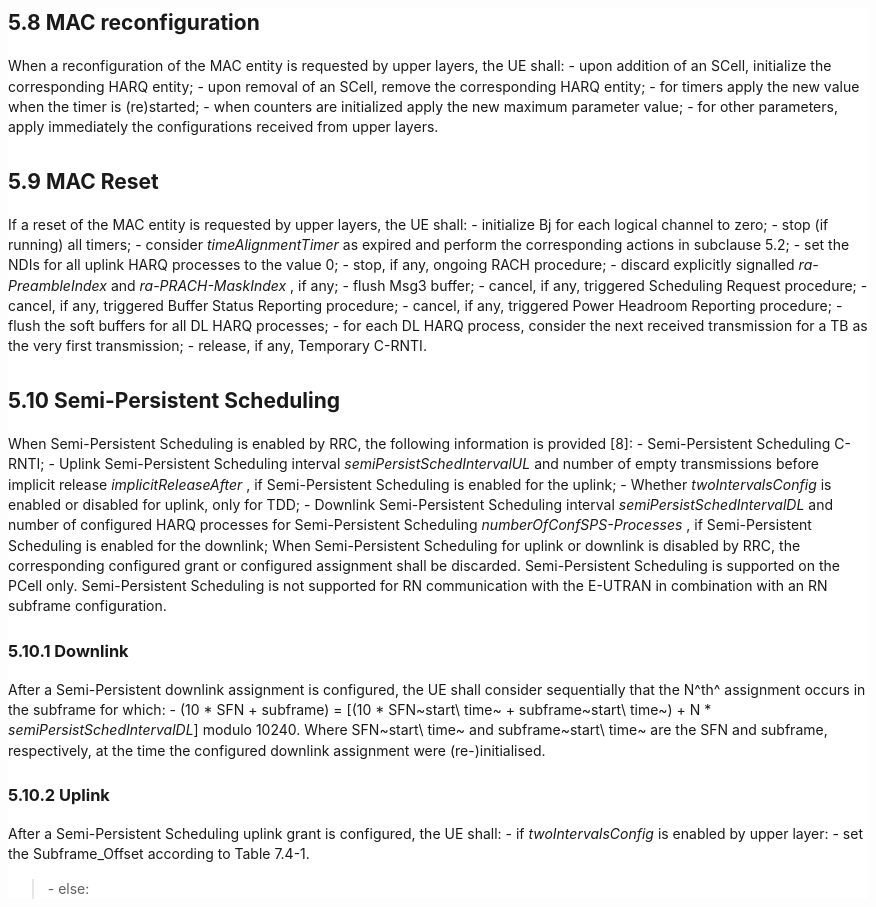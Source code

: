 ## 5.8 MAC reconfiguration
When a reconfiguration of the MAC entity is requested by upper layers, the UE
shall:
\- upon addition of an SCell, initialize the corresponding HARQ entity;
\- upon removal of an SCell, remove the corresponding HARQ entity;
\- for timers apply the new value when the timer is (re)started;
\- when counters are initialized apply the new maximum parameter value;
\- for other parameters, apply immediately the configurations received from
upper layers.
## 5.9 MAC Reset
If a reset of the MAC entity is requested by upper layers, the UE shall:
\- initialize Bj for each logical channel to zero;
\- stop (if running) all timers;
\- consider _timeAlignmentTimer_ as expired and perform the corresponding
actions in subclause 5.2;
\- set the NDIs for all uplink HARQ processes to the value 0;
\- stop, if any, ongoing RACH procedure;
\- discard explicitly signalled _ra-PreambleIndex_ and _ra-PRACH-MaskIndex_ ,
if any;
\- flush Msg3 buffer;
\- cancel, if any, triggered Scheduling Request procedure;
\- cancel, if any, triggered Buffer Status Reporting procedure;
\- cancel, if any, triggered Power Headroom Reporting procedure;
\- flush the soft buffers for all DL HARQ processes;
\- for each DL HARQ process, consider the next received transmission for a TB
as the very first transmission;
\- release, if any, Temporary C-RNTI.
## 5.10 Semi-Persistent Scheduling
When Semi-Persistent Scheduling is enabled by RRC, the following information
is provided [8]:
\- Semi-Persistent Scheduling C-RNTI;
\- Uplink Semi-Persistent Scheduling interval _semiPersistSchedIntervalUL_ and
number of empty transmissions before implicit release _implicitReleaseAfter_ ,
if Semi-Persistent Scheduling is enabled for the uplink;
\- Whether _twoIntervalsConfig_ is enabled or disabled for uplink, only for
TDD;
\- Downlink Semi-Persistent Scheduling interval _semiPersistSchedIntervalDL_
and number of configured HARQ processes for Semi-Persistent Scheduling
_numberOfConfSPS-Processes_ , if Semi-Persistent Scheduling is enabled for the
downlink;
When Semi-Persistent Scheduling for uplink or downlink is disabled by RRC, the
corresponding configured grant or configured assignment shall be discarded.
Semi-Persistent Scheduling is supported on the PCell only.
Semi-Persistent Scheduling is not supported for RN communication with the
E-UTRAN in combination with an RN subframe configuration.
### 5.10.1 Downlink
After a Semi-Persistent downlink assignment is configured, the UE shall
consider sequentially that the N^th^ assignment occurs in the subframe for
which:
\- (10 * SFN + subframe) = [(10 * SFN~start\ time~ + subframe~start\ time~) +
N * _semiPersistSchedIntervalDL_] modulo 10240.
Where SFN~start\ time~ and subframe~start\ time~ are the SFN and subframe,
respectively, at the time the configured downlink assignment were
(re-)initialised.
### 5.10.2 Uplink
After a Semi-Persistent Scheduling uplink grant is configured, the UE shall:
\- if _twoIntervalsConfig_ is enabled by upper layer:
\- set the Subframe_Offset according to Table 7.4-1.
> \- else: